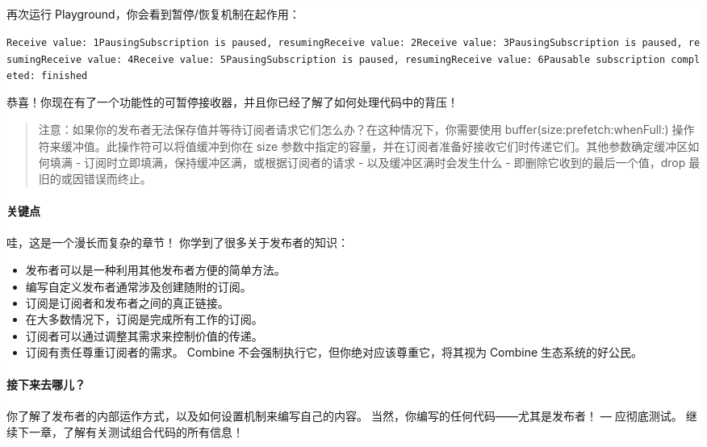 再次运行 Playground，你会看到暂停/恢复机制在起作用：

```
Receive value: 1PausingSubscription is paused, resumingReceive value: 2Receive value: 3PausingSubscription is paused, resumingReceive value: 4Receive value: 5PausingSubscription is paused, resumingReceive value: 6Pausable subscription completed: finished
```

恭喜！你现在有了一个功能性的可暂停接收器，并且你已经了解了如何处理代码中的背压！

> 注意：如果你的发布者无法保存值并等待订阅者请求它们怎么办？在这种情况下，你需要使用 buffer(size:prefetch:whenFull:) 操作符来缓冲值。此操作符可以将值缓冲到你在 size 参数中指定的容量，并在订阅者准备好接收它们时传递它们。其他参数确定缓冲区如何填满 - 订阅时立即填满，保持缓冲区满，或根据订阅者的请求 - 以及缓冲区满时会发生什么 - 即删除它收到的最后一个值，drop 最旧的或因错误而终止。

#### 关键点

哇，这是一个漫长而复杂的章节！ 你学到了很多关于发布者的知识：

* 发布者可以是一种利用其他发布者方便的简单方法。
* 编写自定义发布者通常涉及创建随附的订阅。
* 订阅是订阅者和发布者之间的真正链接。
* 在大多数情况下，订阅是完成所有工作的订阅。
* 订阅者可以通过调整其需求来控制价值的传递。
* 订阅有责任尊重订阅者的需求。 Combine 不会强制执行它，但你绝对应该尊重它，将其视为 Combine 生态系统的好公民。

#### 接下来去哪儿？

你了解了发布者的内部运作方式，以及如何设置机制来编写自己的内容。 当然，你编写的任何代码——尤其是发布者！ — 应彻底测试。 继续下一章，了解有关测试组合代码的所有信息！
